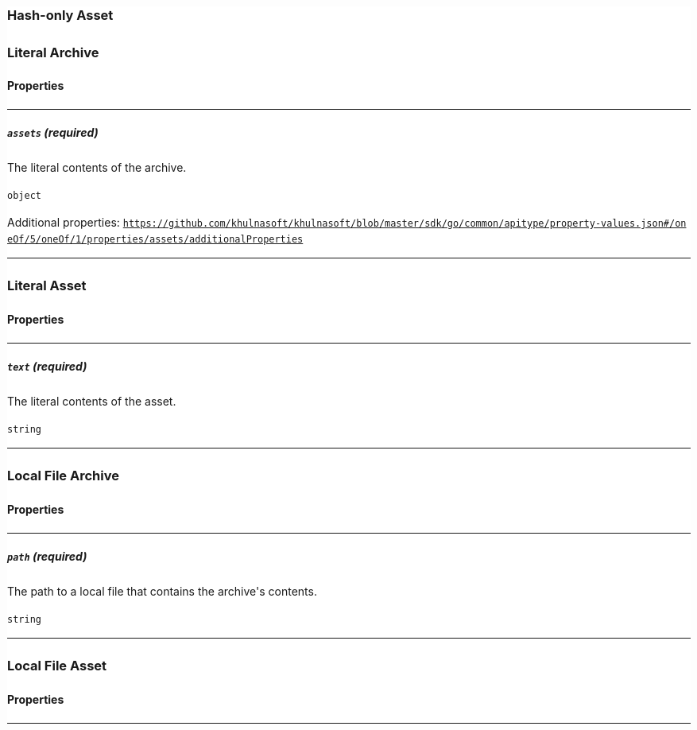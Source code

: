 ### Hash-only Asset

### Literal Archive

#### Properties

---

##### `assets` (_required_)

The literal contents of the archive.

`object`

Additional properties: [`https://github.com/khulnasoft/khulnasoft/blob/master/sdk/go/common/apitype/property-values.json#/oneOf/5/oneOf/1/properties/assets/additionalProperties`](#httpsgithubcomkhulnasoftkhulnasoftblobmastersdkgocommonapitypeproperty-valuesjsononeof5oneof1propertiesassetsadditionalproperties)

---

### Literal Asset

#### Properties

---

##### `text` (_required_)

The literal contents of the asset.

`string`

---

### Local File Archive

#### Properties

---

##### `path` (_required_)

The path to a local file that contains the archive's contents.

`string`

---

### Local File Asset

#### Properties

---

